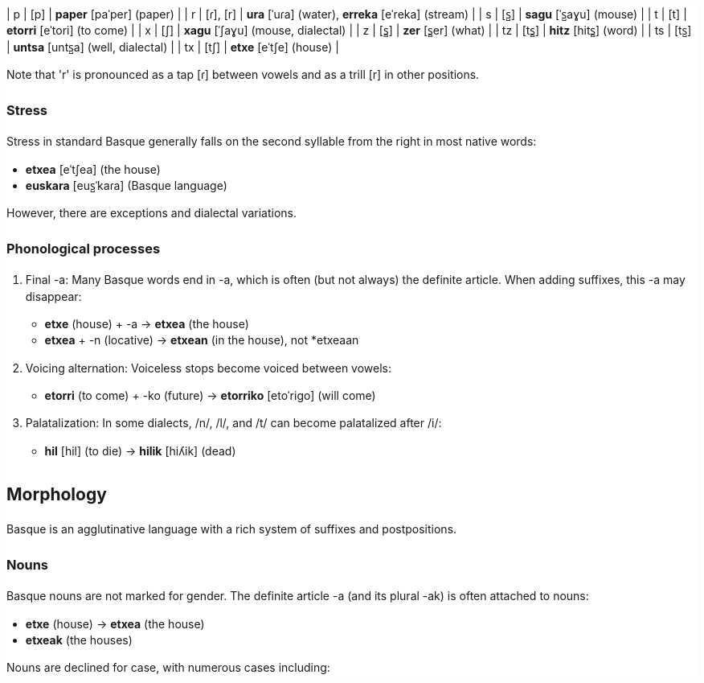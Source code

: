 | p | [p] | **paper** [paˈper] (paper) |
| r | [ɾ], [r] | **ura** [ˈuɾa] (water), **erreka** [eˈreka] (stream) |
| s | [s̺] | **sagu** [ˈs̺aɣu] (mouse) |
| t | [t] | **etorri** [eˈtori] (to come) |
| x | [ʃ] | **xagu** [ˈʃaɣu] (mouse, dialectal) |
| z | [s̻] | **zer** [s̻er] (what) |
| tz | [ts̻] | **hitz** [hits̻] (word) |
| ts | [ts̺] | **untsa** [unts̺a] (well, dialectal) |
| tx | [tʃ] | **etxe** [eˈtʃe] (house) |

Note that 'r' is pronounced as a tap [ɾ] between vowels and as a trill [r] in other positions.

### Stress

Stress in standard Basque generally falls on the second syllable from the right in most native words:

- **etxea** [eˈtʃea] (the house)
- **euskara** [eus̺ˈkaɾa] (Basque language)

However, there are exceptions and dialectal variations.

### Phonological processes

1. Final -a: Many Basque words end in -a, which is often (but not always) the definite article. When adding suffixes, this -a may disappear:
   - **etxe** (house) + -a → **etxea** (the house)
   - **etxea** + -n (locative) → **etxean** (in the house), not *etxeaan

2. Voicing alternation: Voiceless stops become voiced between vowels:
   - **etorri** (to come) + -ko (future) → **etorriko** [etoˈrigo] (will come)

3. Palatalization: In some dialects, /n/, /l/, and /t/ can become palatalized after /i/:
   - **hil** [hil] (to die) → **hilik** [hiʎik] (dead)

## Morphology

Basque is an agglutinative language with a rich system of suffixes and postpositions.

### Nouns

Basque nouns are not marked for gender. The definite article -a (and its plural -ak) is often attached to nouns:

- **etxe** (house) → **etxea** (the house)
- **etxeak** (the houses)

Nouns are declined for case, with numerous cases including:
